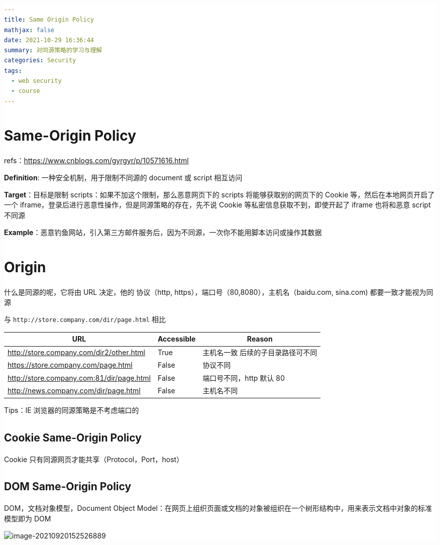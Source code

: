```yaml
---
title: Same Origin Policy
mathjax: false
date: 2021-10-29 16:36:44
summary: 对同源策略的学习与理解
categories: Security
tags:
  - web security
  - course
---
```


# Same-Origin Policy

refs：https://www.cnblogs.com/gyrgyr/p/10571616.html

**Definition**: 一种安全机制，用于限制不同源的 document 或 script 相互访问

**Target**：目标是限制 scripts：如果不加这个限制，那么恶意网页下的 scripts 将能够获取别的网页下的 Cookie 等，然后在本地网页开启了一个 iframe，登录后进行恶意性操作，但是同源策略的存在，先不说 Cookie 等私密信息获取不到，即使开起了 iframe 也将和恶意 script 不同源

**Example**：恶意钓鱼网站，引入第三方邮件服务后，因为不同源，一次你不能用脚本访问或操作其数据

# Origin

什么是同源的呢，它将由 URL 决定，他的 协议（http, https），端口号（80,8080），主机名（baidu.com, sina.com) 都要一致才能视为同源

与 `http://store.company.com/dir/page.html` 相比

| URL                                       | Accessible | Reason                            |
| ----------------------------------------- | ---------- | --------------------------------- |
| http://store.company.com/dir2/other.html  | True       | 主机名一致 后续的子目录路径可不同 |
| https://store.company.com/page.html       | False      | 协议不同                          |
| http://store.company.com:81/dir/page.html | False      | 端口号不同，http 默认 80          |
| http://news.company.com/dir/page.html     | False      | 主机名不同                        |

Tips：IE 浏览器的同源策略是不考虑端口的

## Cookie Same-Origin Policy

Cookie 只有同源网页才能共享（Protocol，Port，host）

## DOM Same-Origin Policy

DOM，文档对象模型，Document Object Model：在网页上组织页面或文档的对象被组织在一个树形结构中，用来表示文档中对象的标准模型即为 DOM

![image-20210920152526889](https://gitee.com/Butterflier/pictures/raw/master/image-20210920152526889.png)
